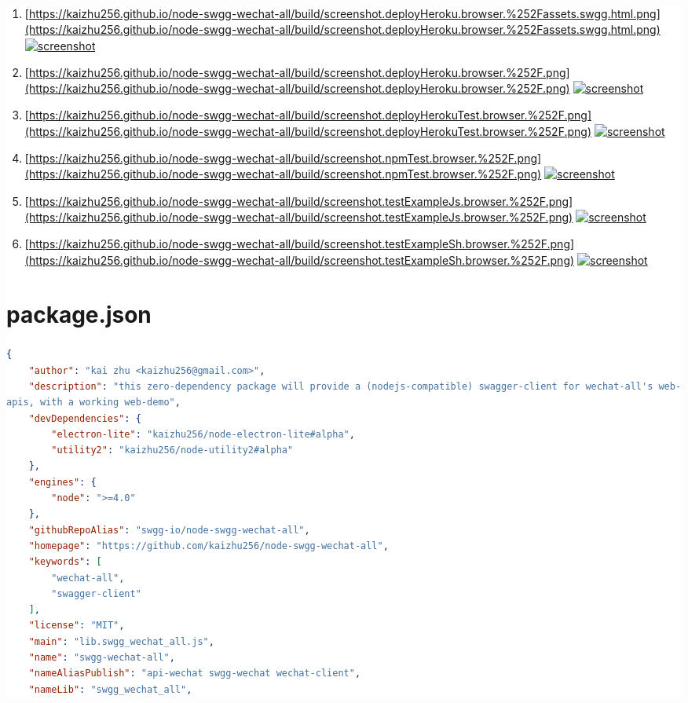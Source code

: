 1. [https://kaizhu256.github.io/node-swgg-wechat-all/build/screenshot.deployHeroku.browser.%252Fassets.swgg.html.png](https://kaizhu256.github.io/node-swgg-wechat-all/build/screenshot.deployHeroku.browser.%252Fassets.swgg.html.png)
[![screenshot](https://kaizhu256.github.io/node-swgg-wechat-all/build/screenshot.deployHeroku.browser.%252Fassets.swgg.html.png)](https://kaizhu256.github.io/node-swgg-wechat-all/build/screenshot.deployHeroku.browser.%252Fassets.swgg.html.png)

1. [https://kaizhu256.github.io/node-swgg-wechat-all/build/screenshot.deployHeroku.browser.%252F.png](https://kaizhu256.github.io/node-swgg-wechat-all/build/screenshot.deployHeroku.browser.%252F.png)
[![screenshot](https://kaizhu256.github.io/node-swgg-wechat-all/build/screenshot.deployHeroku.browser.%252F.png)](https://kaizhu256.github.io/node-swgg-wechat-all/build/screenshot.deployHeroku.browser.%252F.png)

1. [https://kaizhu256.github.io/node-swgg-wechat-all/build/screenshot.deployHerokuTest.browser.%252F.png](https://kaizhu256.github.io/node-swgg-wechat-all/build/screenshot.deployHerokuTest.browser.%252F.png)
[![screenshot](https://kaizhu256.github.io/node-swgg-wechat-all/build/screenshot.deployHerokuTest.browser.%252F.png)](https://kaizhu256.github.io/node-swgg-wechat-all/build/screenshot.deployHerokuTest.browser.%252F.png)

1. [https://kaizhu256.github.io/node-swgg-wechat-all/build/screenshot.npmTest.browser.%252F.png](https://kaizhu256.github.io/node-swgg-wechat-all/build/screenshot.npmTest.browser.%252F.png)
[![screenshot](https://kaizhu256.github.io/node-swgg-wechat-all/build/screenshot.npmTest.browser.%252F.png)](https://kaizhu256.github.io/node-swgg-wechat-all/build/screenshot.npmTest.browser.%252F.png)

1. [https://kaizhu256.github.io/node-swgg-wechat-all/build/screenshot.testExampleJs.browser.%252F.png](https://kaizhu256.github.io/node-swgg-wechat-all/build/screenshot.testExampleJs.browser.%252F.png)
[![screenshot](https://kaizhu256.github.io/node-swgg-wechat-all/build/screenshot.testExampleJs.browser.%252F.png)](https://kaizhu256.github.io/node-swgg-wechat-all/build/screenshot.testExampleJs.browser.%252F.png)

1. [https://kaizhu256.github.io/node-swgg-wechat-all/build/screenshot.testExampleSh.browser.%252F.png](https://kaizhu256.github.io/node-swgg-wechat-all/build/screenshot.testExampleSh.browser.%252F.png)
[![screenshot](https://kaizhu256.github.io/node-swgg-wechat-all/build/screenshot.testExampleSh.browser.%252F.png)](https://kaizhu256.github.io/node-swgg-wechat-all/build/screenshot.testExampleSh.browser.%252F.png)



# package.json
```json
{
    "author": "kai zhu <kaizhu256@gmail.com>",
    "description": "this zero-dependency package will provide a (nodejs-compatible) swagger-client for wechat-all's web-apis, with a working web-demo",
    "devDependencies": {
        "electron-lite": "kaizhu256/node-electron-lite#alpha",
        "utility2": "kaizhu256/node-utility2#alpha"
    },
    "engines": {
        "node": ">=4.0"
    },
    "githubRepoAlias": "swgg-io/node-swgg-wechat-all",
    "homepage": "https://github.com/kaizhu256/node-swgg-wechat-all",
    "keywords": [
        "wechat-all",
        "swagger-client"
    ],
    "license": "MIT",
    "main": "lib.swgg_wechat_all.js",
    "name": "swgg-wechat-all",
    "nameAliasPublish": "api-wechat swgg-wechat wechat-client",
    "nameLib": "swgg_wechat_all",
```